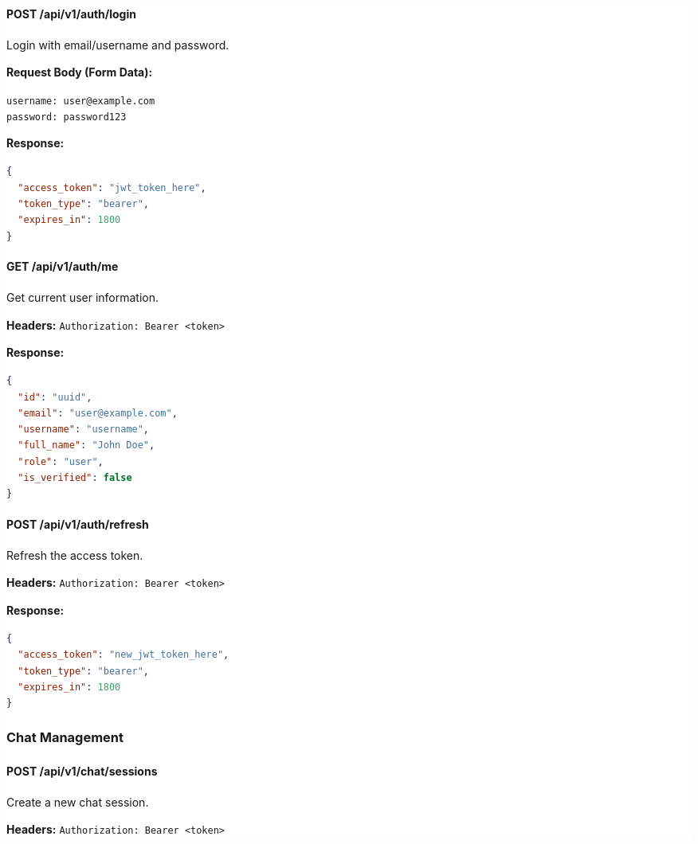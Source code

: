 #### POST /api/v1/auth/login
Login with email/username and password.

**Request Body (Form Data):**
```
username: user@example.com
password: password123
```

**Response:**
```json
{
  "access_token": "jwt_token_here",
  "token_type": "bearer",
  "expires_in": 1800
}
```

#### GET /api/v1/auth/me
Get current user information.

**Headers:** `Authorization: Bearer <token>`

**Response:**
```json
{
  "id": "uuid",
  "email": "user@example.com", 
  "username": "username",
  "full_name": "John Doe",
  "role": "user",
  "is_verified": false
}
```

#### POST /api/v1/auth/refresh
Refresh the access token.

**Headers:** `Authorization: Bearer <token>`

**Response:**
```json
{
  "access_token": "new_jwt_token_here",
  "token_type": "bearer",
  "expires_in": 1800
}
```

### Chat Management

#### POST /api/v1/chat/sessions
Create a new chat session.

**Headers:** `Authorization: Bearer <token>`
